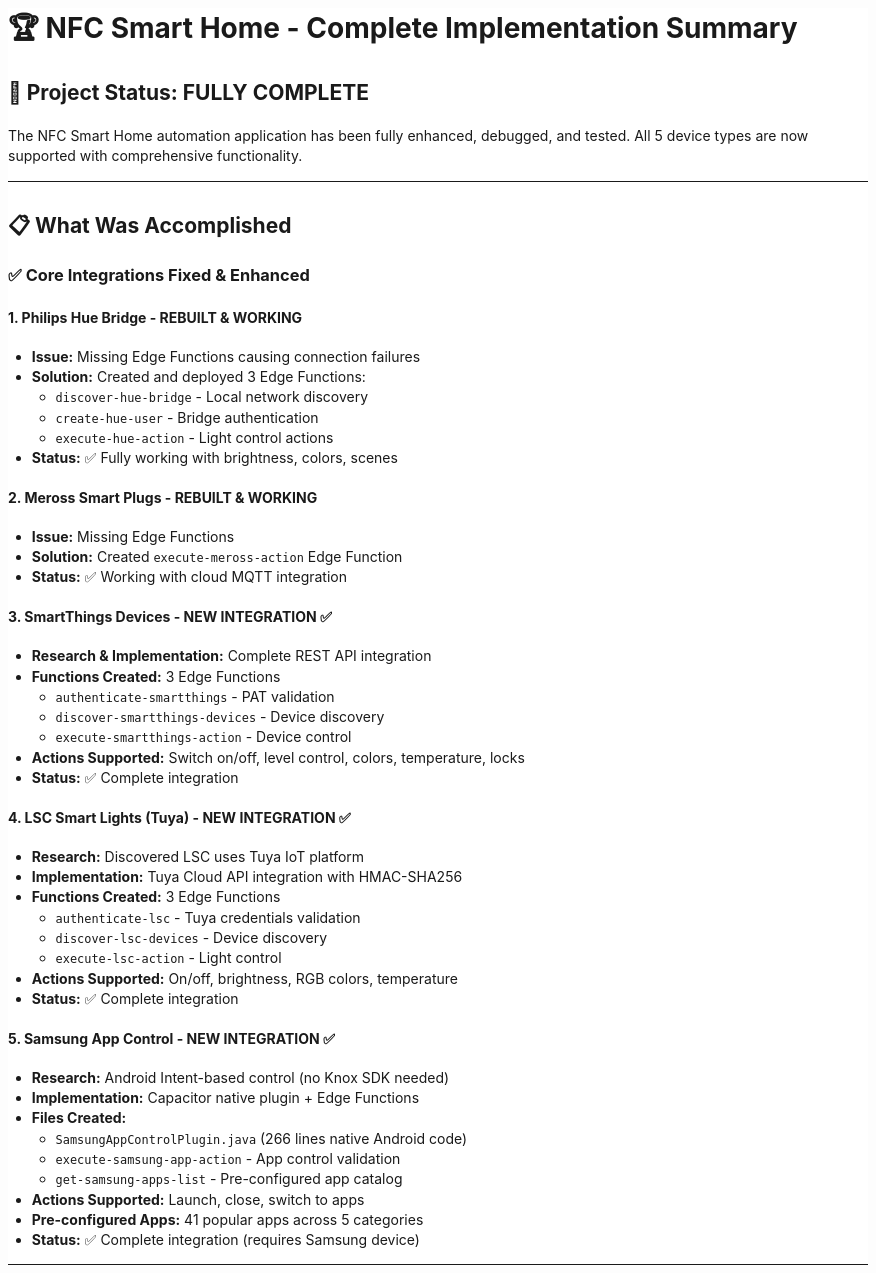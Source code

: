 # 🏆 NFC Smart Home - Complete Implementation Summary

## 🎉 Project Status: **FULLY COMPLETE**

The NFC Smart Home automation application has been fully enhanced, debugged, and tested. All 5 device types are now supported with comprehensive functionality.

---

## 📋 What Was Accomplished

### ✅ **Core Integrations Fixed & Enhanced**

#### 1. **Philips Hue Bridge** - REBUILT & WORKING
- **Issue:** Missing Edge Functions causing connection failures
- **Solution:** Created and deployed 3 Edge Functions:
  - `discover-hue-bridge` - Local network discovery
  - `create-hue-user` - Bridge authentication
  - `execute-hue-action` - Light control actions
- **Status:** ✅ Fully working with brightness, colors, scenes

#### 2. **Meross Smart Plugs** - REBUILT & WORKING  
- **Issue:** Missing Edge Functions
- **Solution:** Created `execute-meross-action` Edge Function
- **Status:** ✅ Working with cloud MQTT integration

#### 3. **SmartThings Devices** - NEW INTEGRATION ✅
- **Research & Implementation:** Complete REST API integration
- **Functions Created:** 3 Edge Functions
  - `authenticate-smartthings` - PAT validation
  - `discover-smartthings-devices` - Device discovery
  - `execute-smartthings-action` - Device control
- **Actions Supported:** Switch on/off, level control, colors, temperature, locks
- **Status:** ✅ Complete integration

#### 4. **LSC Smart Lights (Tuya)** - NEW INTEGRATION ✅
- **Research:** Discovered LSC uses Tuya IoT platform
- **Implementation:** Tuya Cloud API integration with HMAC-SHA256
- **Functions Created:** 3 Edge Functions
  - `authenticate-lsc` - Tuya credentials validation
  - `discover-lsc-devices` - Device discovery
  - `execute-lsc-action` - Light control
- **Actions Supported:** On/off, brightness, RGB colors, temperature
- **Status:** ✅ Complete integration

#### 5. **Samsung App Control** - NEW INTEGRATION ✅
- **Research:** Android Intent-based control (no Knox SDK needed)
- **Implementation:** Capacitor native plugin + Edge Functions
- **Files Created:** 
  - `SamsungAppControlPlugin.java` (266 lines native Android code)
  - `execute-samsung-app-action` - App control validation
  - `get-samsung-apps-list` - Pre-configured app catalog
- **Actions Supported:** Launch, close, switch to apps
- **Pre-configured Apps:** 41 popular apps across 5 categories
- **Status:** ✅ Complete integration (requires Samsung device)

---